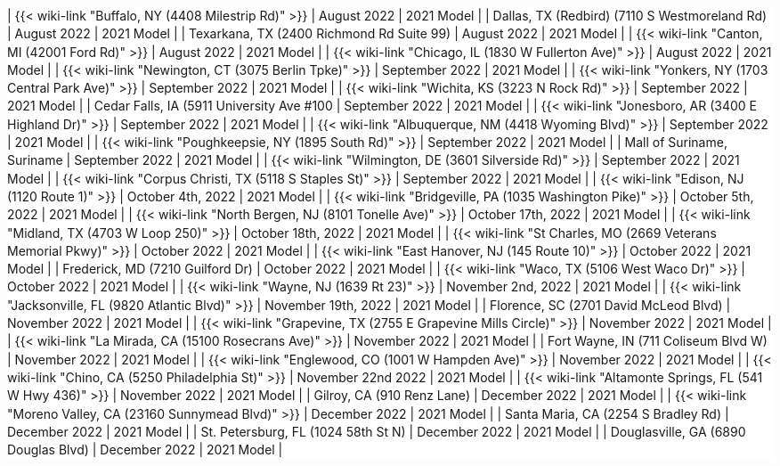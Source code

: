 | {{< wiki-link "Buffalo, NY (4408 Milestrip Rd)" >}}                   | August 2022           | 2021 Model           |
| Dallas, TX (Redbird) (7110 S Westmoreland Rd)                               | August 2022           | 2021 Model           |
| Texarkana, TX (2400 Richmond Rd Suite 99)                                   | August 2022           | 2021 Model           |
| {{< wiki-link "Canton, MI (42001 Ford Rd)" >}}                        | August 2022           | 2021 Model           |
| {{< wiki-link "Chicago, IL (1830 W Fullerton Ave)" >}}                | August 2022           | 2021 Model           |
| {{< wiki-link "Newington, CT (3075 Berlin Tpke)" >}}                  | September 2022        | 2021 Model           |
| {{< wiki-link "Yonkers, NY (1703 Central Park Ave)" >}}               | September 2022        | 2021 Model           |
| {{< wiki-link "Wichita, KS (3223 N Rock Rd)" >}}                      | September 2022        | 2021 Model           |
| Cedar Falls, IA (5911 University Ave #100                                   | September 2022        | 2021 Model           |
| {{< wiki-link "Jonesboro, AR (3400 E Highland Dr)" >}}                | September 2022        | 2021 Model           |
| {{< wiki-link "Albuquerque, NM (4418 Wyoming Blvd)" >}}               | September 2022        | 2021 Model           |
| {{< wiki-link "Poughkeepsie, NY (1895 South Rd)" >}}                  | September 2022        | 2021 Model           |
| Mall of Suriname, Suriname                                                  | September 2022        | 2021 Model           |
| {{< wiki-link "Wilmington, DE (3601 Silverside Rd)" >}}               | September 2022        | 2021 Model           |
| {{< wiki-link "Corpus Christi, TX (5118 S Staples St)" >}}            | September 2022        | 2021 Model           |
| {{< wiki-link "Edison, NJ (1120 Route 1)" >}}                         | October 4th, 2022     | 2021 Model           |
| {{< wiki-link "Bridgeville, PA (1035 Washington Pike)" >}}            | October 5th, 2022     | 2021 Model           |
| {{< wiki-link "North Bergen, NJ (8101 Tonelle Ave)" >}}               | October 17th, 2022    | 2021 Model           |
| {{< wiki-link "Midland, TX (4703 W Loop 250)" >}}                     | October 18th, 2022    | 2021 Model           |
| {{< wiki-link "St Charles, MO (2669 Veterans Memorial Pkwy)" >}}      | October 2022          | 2021 Model           |
| {{< wiki-link "East Hanover, NJ (145 Route 10)" >}}                   | October 2022          | 2021 Model           |
| Frederick, MD (7210 Guilford Dr)                                            | October 2022          | 2021 Model           |
| {{< wiki-link "Waco, TX (5106 West Waco Dr)" >}}                      | October 2022          | 2021 Model           |
| {{< wiki-link "Wayne, NJ (1639 Rt 23)" >}}                            | November 2nd, 2022    | 2021 Model           |
| {{< wiki-link "Jacksonville, FL (9820 Atlantic Blvd)" >}}             | November 19th, 2022   | 2021 Model           |
| Florence, SC (2701 David McLeod Blvd)                                       | November 2022         | 2021 Model           |
| {{< wiki-link "Grapevine, TX (2755 E Grapevine Mills Circle)" >}}     | November 2022         | 2021 Model           |
| {{< wiki-link "La Mirada, CA (15100 Rosecrans Ave)" >}}               | November 2022         | 2021 Model           |
| Fort Wayne, IN (711 Coliseum Blvd W)                                        | November 2022         | 2021 Model           |
| {{< wiki-link "Englewood, CO (1001 W Hampden Ave)" >}}                | November 2022         | 2021 Model           |
| {{< wiki-link "Chino, CA (5250 Philadelphia St)" >}}                  | November 22nd 2022    | 2021 Model           |
| {{< wiki-link "Altamonte Springs, FL (541 W Hwy 436)" >}}             | November 2022         | 2021 Model           |
| Gilroy, CA (910 Renz Lane)                                                  | December 2022         | 2021 Model           |
| {{< wiki-link "Moreno Valley, CA (23160 Sunnymead Blvd)" >}}          | December 2022         | 2021 Model           |
| Santa Maria, CA (2254 S Bradley Rd)                                         | December 2022         | 2021 Model           |
| St. Petersburg, FL (1024 58th St N)                                         | December 2022         | 2021 Model           |
| Douglasville, GA (6890 Douglas Blvd)                                        | December 2022         | 2021 Model           |